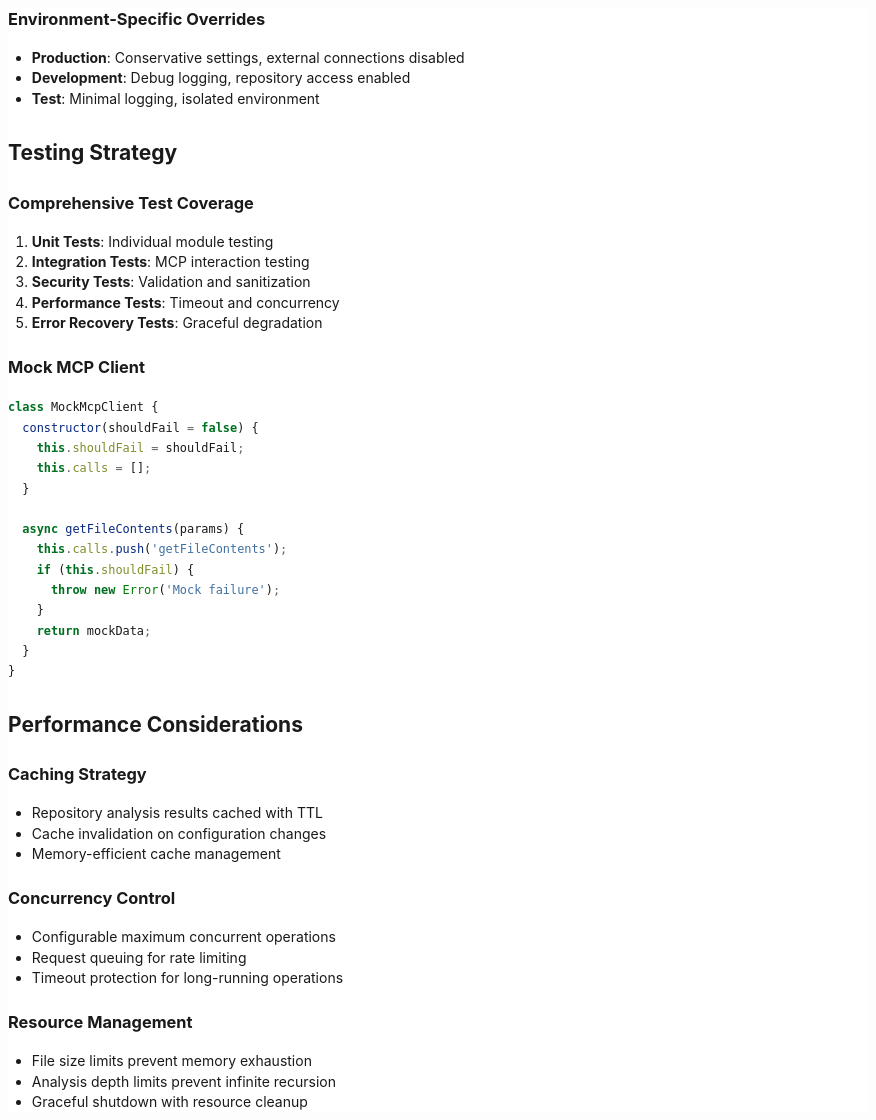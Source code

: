 ### Environment-Specific Overrides

- **Production**: Conservative settings, external connections disabled
- **Development**: Debug logging, repository access enabled
- **Test**: Minimal logging, isolated environment

## Testing Strategy

### Comprehensive Test Coverage

1. **Unit Tests**: Individual module testing
2. **Integration Tests**: MCP interaction testing
3. **Security Tests**: Validation and sanitization
4. **Performance Tests**: Timeout and concurrency
5. **Error Recovery Tests**: Graceful degradation

### Mock MCP Client

```javascript
class MockMcpClient {
  constructor(shouldFail = false) {
    this.shouldFail = shouldFail;
    this.calls = [];
  }
  
  async getFileContents(params) {
    this.calls.push('getFileContents');
    if (this.shouldFail) {
      throw new Error('Mock failure');
    }
    return mockData;
  }
}
```

## Performance Considerations

### Caching Strategy
- Repository analysis results cached with TTL
- Cache invalidation on configuration changes
- Memory-efficient cache management

### Concurrency Control
- Configurable maximum concurrent operations
- Request queuing for rate limiting
- Timeout protection for long-running operations

### Resource Management
- File size limits prevent memory exhaustion
- Analysis depth limits prevent infinite recursion
- Graceful shutdown with resource cleanup
